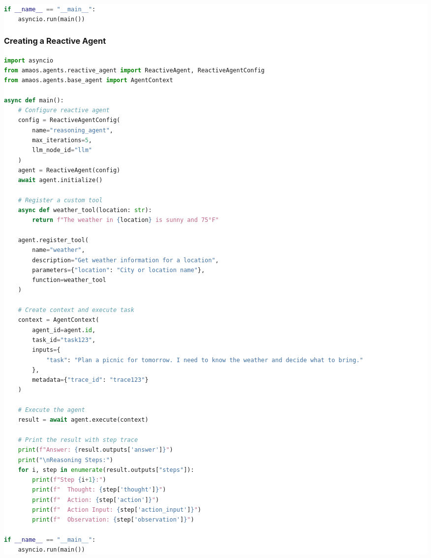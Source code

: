 ```python
if __name__ == "__main__":
    asyncio.run(main())
```

### Creating a Reactive Agent

```python
import asyncio
from amaos.agents.reactive_agent import ReactiveAgent, ReactiveAgentConfig
from amaos.agents.base_agent import AgentContext

async def main():
    # Configure reactive agent
    config = ReactiveAgentConfig(
        name="reasoning_agent",
        max_iterations=5,
        llm_node_id="llm"
    )
    agent = ReactiveAgent(config)
    await agent.initialize()
    
    # Register a custom tool
    async def weather_tool(location: str):
        return f"The weather in {location} is sunny and 75°F"
    
    agent.register_tool(
        name="weather",
        description="Get weather information for a location",
        parameters={"location": "City or location name"},
        function=weather_tool
    )
    
    # Create context and execute task
    context = AgentContext(
        agent_id=agent.id,
        task_id="task123",
        inputs={
            "task": "Plan a picnic for tomorrow. I need to know the weather and decide what to bring."
        },
        metadata={"trace_id": "trace123"}
    )
    
    # Execute the agent
    result = await agent.execute(context)
    
    # Print the result with step trace
    print(f"Answer: {result.outputs['answer']}")
    print("\nReasoning Steps:")
    for i, step in enumerate(result.outputs["steps"]):
        print(f"Step {i+1}:")
        print(f"  Thought: {step['thought']}")
        print(f"  Action: {step['action']}")
        print(f"  Action Input: {step['action_input']}")
        print(f"  Observation: {step['observation']}")

if __name__ == "__main__":
    asyncio.run(main())
```
